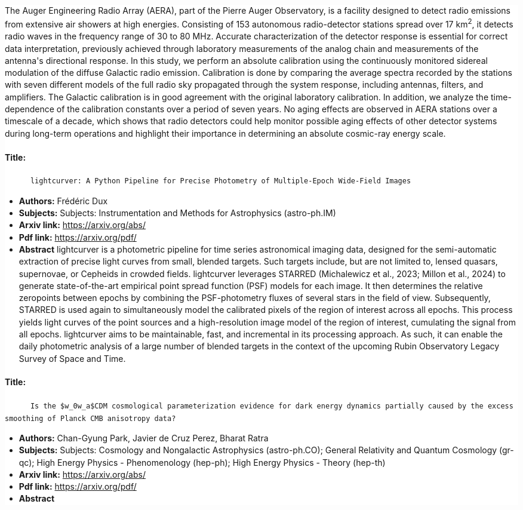  The Auger Engineering Radio Array (AERA), part of the Pierre Auger Observatory, is a facility designed to detect radio emissions from extensive air showers at high energies. Consisting of 153 autonomous radio-detector stations spread over 17 km$^2$, it detects radio waves in the frequency range of 30 to 80 MHz. Accurate characterization of the detector response is essential for correct data interpretation, previously achieved through laboratory measurements of the analog chain and measurements of the antenna's directional response. In this study, we perform an absolute calibration using the continuously monitored sidereal modulation of the diffuse Galactic radio emission. Calibration is done by comparing the average spectra recorded by the stations with seven different models of the full radio sky propagated through the system response, including antennas, filters, and amplifiers. The Galactic calibration is in good agreement with the original laboratory calibration. In addition, we analyze the time-dependence of the calibration constants over a period of seven years. No aging effects are observed in AERA stations over a timescale of a decade, which shows that radio detectors could help monitor possible aging effects of other detector systems during long-term operations and highlight their importance in determining an absolute cosmic-ray energy scale.
#### Title:
          lightcurver: A Python Pipeline for Precise Photometry of Multiple-Epoch Wide-Field Images
 - **Authors:** Frédéric Dux
 - **Subjects:** Subjects:
Instrumentation and Methods for Astrophysics (astro-ph.IM)
 - **Arxiv link:** https://arxiv.org/abs/
 - **Pdf link:** https://arxiv.org/pdf/
 - **Abstract**
 lightcurver is a photometric pipeline for time series astronomical imaging data, designed for the semi-automatic extraction of precise light curves from small, blended targets. Such targets include, but are not limited to, lensed quasars, supernovae, or Cepheids in crowded fields. lightcurver leverages STARRED (Michalewicz et al., 2023; Millon et al., 2024) to generate state-of-the-art empirical point spread function (PSF) models for each image. It then determines the relative zeropoints between epochs by combining the PSF-photometry fluxes of several stars in the field of view. Subsequently, STARRED is used again to simultaneously model the calibrated pixels of the region of interest across all epochs. This process yields light curves of the point sources and a high-resolution image model of the region of interest, cumulating the signal from all epochs. lightcurver aims to be maintainable, fast, and incremental in its processing approach. As such, it can enable the daily photometric analysis of a large number of blended targets in the context of the upcoming Rubin Observatory Legacy Survey of Space and Time.
#### Title:
          Is the $w_0w_a$CDM cosmological parameterization evidence for dark energy dynamics partially caused by the excess smoothing of Planck CMB anisotropy data?
 - **Authors:** Chan-Gyung Park, Javier de Cruz Perez, Bharat Ratra
 - **Subjects:** Subjects:
Cosmology and Nongalactic Astrophysics (astro-ph.CO); General Relativity and Quantum Cosmology (gr-qc); High Energy Physics - Phenomenology (hep-ph); High Energy Physics - Theory (hep-th)
 - **Arxiv link:** https://arxiv.org/abs/
 - **Pdf link:** https://arxiv.org/pdf/
 - **Abstract**